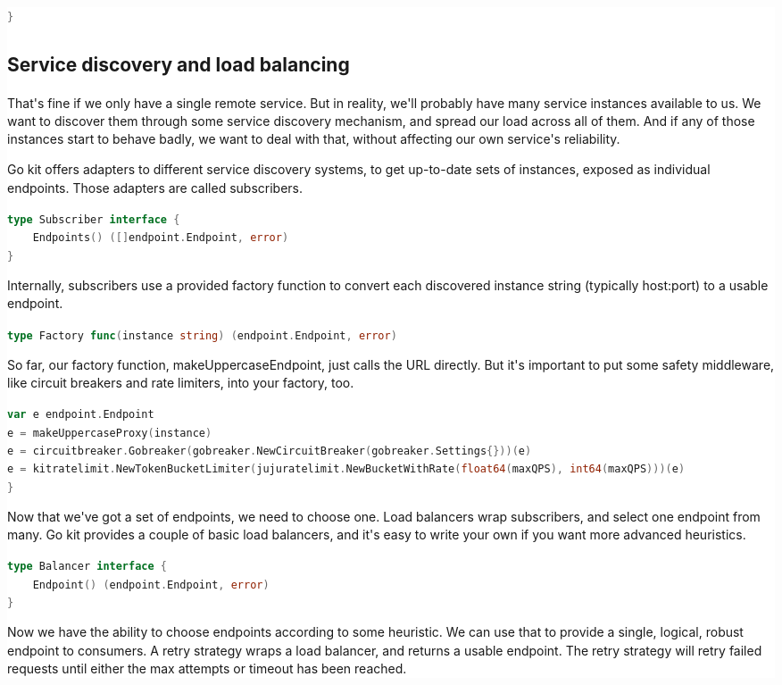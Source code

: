 ```go
}
```

## Service discovery and load balancing

That's fine if we only have a single remote service.
But in reality, we'll probably have many service instances available to us.
We want to discover them through some service discovery mechanism, and spread our load across all of them.
And if any of those instances start to behave badly, we want to deal with that, without affecting our own service's reliability.

Go kit offers adapters to different service discovery systems, to get up-to-date sets of instances, exposed as individual endpoints.
Those adapters are called subscribers.

```go
type Subscriber interface {
	Endpoints() ([]endpoint.Endpoint, error)
}
```

Internally, subscribers use a provided factory function to convert each discovered instance string (typically host:port) to a usable endpoint.

```go
type Factory func(instance string) (endpoint.Endpoint, error)
```

So far, our factory function, makeUppercaseEndpoint, just calls the URL directly.
But it's important to put some safety middleware, like circuit breakers and rate limiters, into your factory, too.

```go
var e endpoint.Endpoint
e = makeUppercaseProxy(instance)
e = circuitbreaker.Gobreaker(gobreaker.NewCircuitBreaker(gobreaker.Settings{}))(e)
e = kitratelimit.NewTokenBucketLimiter(jujuratelimit.NewBucketWithRate(float64(maxQPS), int64(maxQPS)))(e)
}
```

Now that we've got a set of endpoints, we need to choose one.
Load balancers wrap subscribers, and select one endpoint from many.
Go kit provides a couple of basic load balancers, and it's easy to write your own if you want more advanced heuristics.

```go
type Balancer interface {
	Endpoint() (endpoint.Endpoint, error)
}
```

Now we have the ability to choose endpoints according to some heuristic.
We can use that to provide a single, logical, robust endpoint to consumers.
A retry strategy wraps a load balancer, and returns a usable endpoint.
The retry strategy will retry failed requests until either the max attempts or timeout has been reached.
